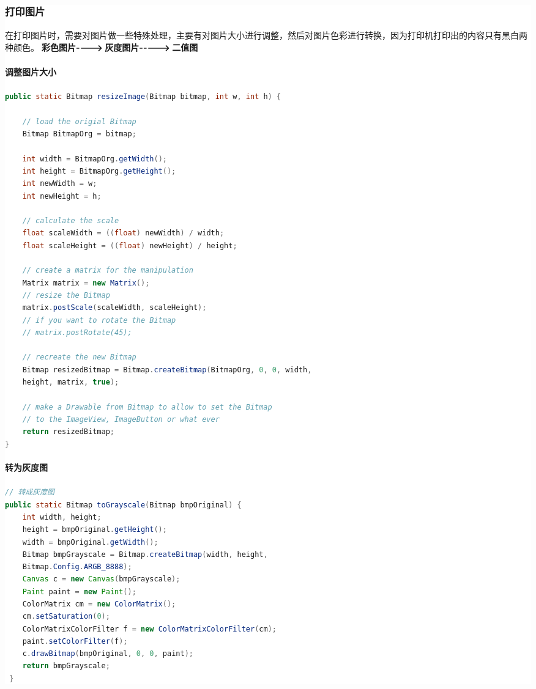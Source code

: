 ### 打印图片

在打印图片时，需要对图片做一些特殊处理，主要有对图片大小进行调整，然后对图片色彩进行转换，因为打印机打印出的内容只有黑白两种颜色。
**彩色图片----> 灰度图片-----> 二值图**
#### 调整图片大小

```java
public static Bitmap resizeImage(Bitmap bitmap, int w, int h) {

    // load the origial Bitmap
    Bitmap BitmapOrg = bitmap;

    int width = BitmapOrg.getWidth();
    int height = BitmapOrg.getHeight();
    int newWidth = w;
    int newHeight = h;

    // calculate the scale
    float scaleWidth = ((float) newWidth) / width;
    float scaleHeight = ((float) newHeight) / height;

    // create a matrix for the manipulation
    Matrix matrix = new Matrix();
    // resize the Bitmap
    matrix.postScale(scaleWidth, scaleHeight);
    // if you want to rotate the Bitmap
    // matrix.postRotate(45);

    // recreate the new Bitmap
    Bitmap resizedBitmap = Bitmap.createBitmap(BitmapOrg, 0, 0, width,
    height, matrix, true);

    // make a Drawable from Bitmap to allow to set the Bitmap
    // to the ImageView, ImageButton or what ever
    return resizedBitmap;
}
```

#### 转为灰度图
```java
// 转成灰度图
public static Bitmap toGrayscale(Bitmap bmpOriginal) {
    int width, height;
    height = bmpOriginal.getHeight();
    width = bmpOriginal.getWidth();
    Bitmap bmpGrayscale = Bitmap.createBitmap(width, height,
    Bitmap.Config.ARGB_8888);
    Canvas c = new Canvas(bmpGrayscale);
    Paint paint = new Paint();
    ColorMatrix cm = new ColorMatrix();
    cm.setSaturation(0);
    ColorMatrixColorFilter f = new ColorMatrixColorFilter(cm);
    paint.setColorFilter(f);
    c.drawBitmap(bmpOriginal, 0, 0, paint);
    return bmpGrayscale;
 }
```
